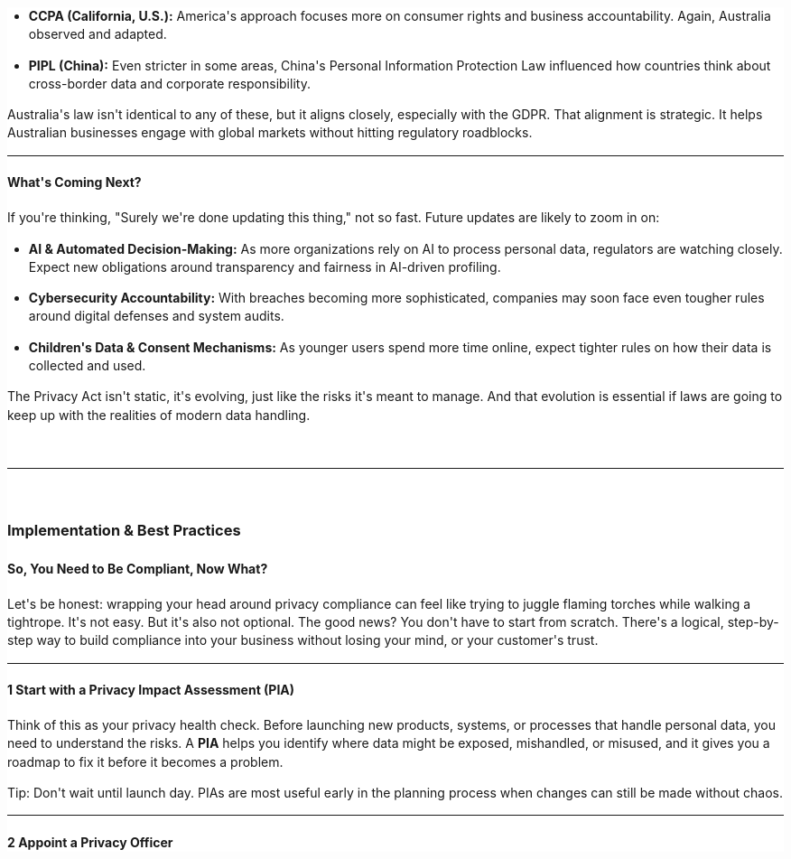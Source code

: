 -   **CCPA (California, U.S.):** America's approach focuses more on consumer rights and business accountability. Again, Australia observed and adapted.

-   **PIPL (China):** Even stricter in some areas, China's Personal Information Protection Law influenced how countries think about cross-border data and corporate responsibility.

Australia's law isn't identical to any of these, but it aligns closely, especially with the GDPR. That alignment is strategic. It helps Australian businesses engage with global markets without hitting regulatory roadblocks.

* * * * *

#### What's Coming Next?

If you're thinking, "Surely we're done updating this thing," not so fast. Future updates are likely to zoom in on:

-   **AI & Automated Decision-Making:** As more organizations rely on AI to process personal data, regulators are watching closely. Expect new obligations around transparency and fairness in AI-driven profiling.

-   **Cybersecurity Accountability:** With breaches becoming more sophisticated, companies may soon face even tougher rules around digital defenses and system audits.

-   **Children's Data & Consent Mechanisms:** As younger users spend more time online, expect tighter rules on how their data is collected and used.

The Privacy Act isn't static, it's evolving, just like the risks it's meant to manage. And that evolution is essential if laws are going to keep up with the realities of modern data handling.

&nbsp;
* * * * *
&nbsp;

### Implementation & Best Practices

#### So, You Need to Be Compliant, Now What?

Let's be honest: wrapping your head around privacy compliance can feel like trying to juggle flaming torches while walking a tightrope. It's not easy. But it's also not optional. The good news? You don't have to start from scratch. There's a logical, step-by-step way to build compliance into your business without losing your mind, or your customer's trust.

* * * * *

#### 1 Start with a Privacy Impact Assessment (PIA)

Think of this as your privacy health check. Before launching new products, systems, or processes that handle personal data, you need to understand the risks. A **PIA** helps you identify where data might be exposed, mishandled, or misused, and it gives you a roadmap to fix it before it becomes a problem.

Tip: Don't wait until launch day. PIAs are most useful early in the planning process when changes can still be made without chaos.

* * * * *

#### 2 Appoint a Privacy Officer
